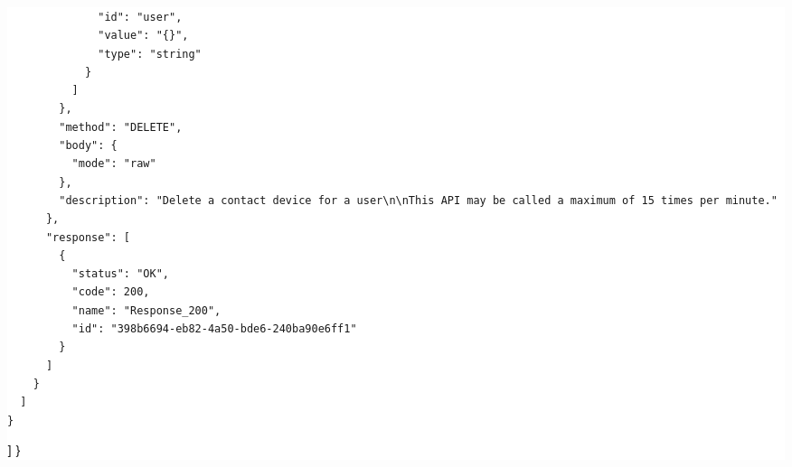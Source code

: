                   "id": "user",
                  "value": "{}",
                  "type": "string"
                }
              ]
            },
            "method": "DELETE",
            "body": {
              "mode": "raw"
            },
            "description": "Delete a contact device for a user\n\nThis API may be called a maximum of 15 times per minute."
          },
          "response": [
            {
              "status": "OK",
              "code": 200,
              "name": "Response_200",
              "id": "398b6694-eb82-4a50-bde6-240ba90e6ff1"
            }
          ]
        }
      ]
    }
  ]
}